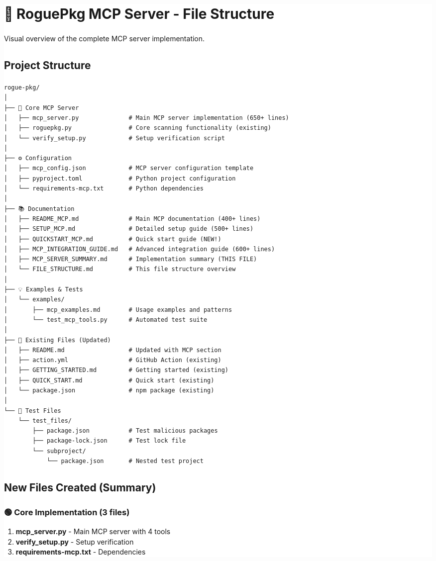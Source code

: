 # 📁 RoguePkg MCP Server - File Structure

Visual overview of the complete MCP server implementation.

## Project Structure

```
rogue-pkg/
│
├── 🎯 Core MCP Server
│   ├── mcp_server.py              # Main MCP server implementation (650+ lines)
│   ├── roguepkg.py                # Core scanning functionality (existing)
│   └── verify_setup.py            # Setup verification script
│
├── ⚙️ Configuration
│   ├── mcp_config.json            # MCP server configuration template
│   ├── pyproject.toml             # Python project configuration
│   └── requirements-mcp.txt       # Python dependencies
│
├── 📚 Documentation
│   ├── README_MCP.md              # Main MCP documentation (400+ lines)
│   ├── SETUP_MCP.md               # Detailed setup guide (500+ lines)
│   ├── QUICKSTART_MCP.md          # Quick start guide (NEW!)
│   ├── MCP_INTEGRATION_GUIDE.md   # Advanced integration guide (600+ lines)
│   ├── MCP_SERVER_SUMMARY.md      # Implementation summary (THIS FILE)
│   └── FILE_STRUCTURE.md          # This file structure overview
│
├── 💡 Examples & Tests
│   └── examples/
│       ├── mcp_examples.md        # Usage examples and patterns
│       └── test_mcp_tools.py      # Automated test suite
│
├── 📄 Existing Files (Updated)
│   ├── README.md                  # Updated with MCP section
│   ├── action.yml                 # GitHub Action (existing)
│   ├── GETTING_STARTED.md         # Getting started (existing)
│   ├── QUICK_START.md             # Quick start (existing)
│   └── package.json               # npm package (existing)
│
└── 🧪 Test Files
    └── test_files/
        ├── package.json           # Test malicious packages
        ├── package-lock.json      # Test lock file
        └── subproject/
            └── package.json       # Nested test project
```

## New Files Created (Summary)

### 🟢 Core Implementation (3 files)
1. **mcp_server.py** - Main MCP server with 4 tools
2. **verify_setup.py** - Setup verification
3. **requirements-mcp.txt** - Dependencies
